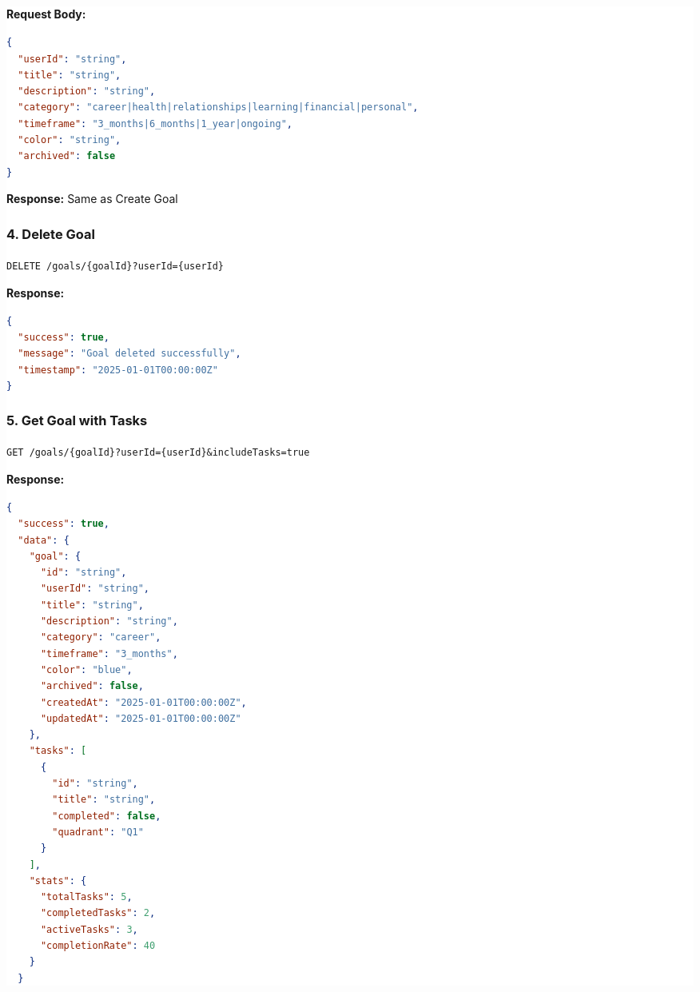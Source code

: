 **Request Body:**
```json
{
  "userId": "string",
  "title": "string",
  "description": "string",
  "category": "career|health|relationships|learning|financial|personal",
  "timeframe": "3_months|6_months|1_year|ongoing",
  "color": "string",
  "archived": false
}
```

**Response:** Same as Create Goal

### 4. Delete Goal
```http
DELETE /goals/{goalId}?userId={userId}
```

**Response:**
```json
{
  "success": true,
  "message": "Goal deleted successfully",
  "timestamp": "2025-01-01T00:00:00Z"
}
```

### 5. Get Goal with Tasks
```http
GET /goals/{goalId}?userId={userId}&includeTasks=true
```

**Response:**
```json
{
  "success": true,
  "data": {
    "goal": {
      "id": "string",
      "userId": "string",
      "title": "string",
      "description": "string",
      "category": "career",
      "timeframe": "3_months",
      "color": "blue",
      "archived": false,
      "createdAt": "2025-01-01T00:00:00Z",
      "updatedAt": "2025-01-01T00:00:00Z"
    },
    "tasks": [
      {
        "id": "string",
        "title": "string",
        "completed": false,
        "quadrant": "Q1"
      }
    ],
    "stats": {
      "totalTasks": 5,
      "completedTasks": 2,
      "activeTasks": 3,
      "completionRate": 40
    }
  }
```